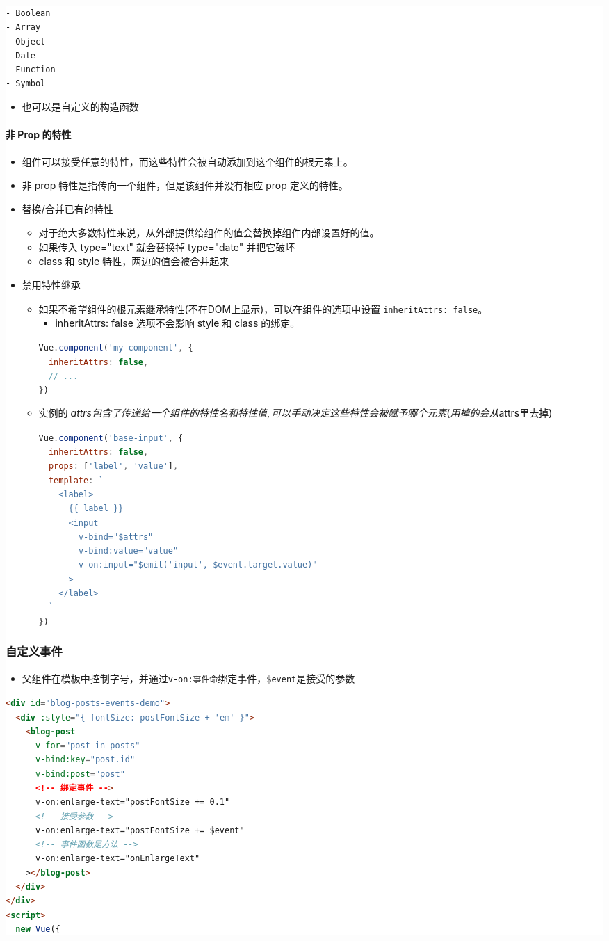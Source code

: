     - Boolean
    - Array
    - Object
    - Date
    - Function
    - Symbol  
  - 也可以是自定义的构造函数
#### 非 Prop 的特性
- 组件可以接受任意的特性，而这些特性会被自动添加到这个组件的根元素上。
- 非 prop 特性是指传向一个组件，但是该组件并没有相应 prop 定义的特性。

- 替换/合并已有的特性
  - 对于绝大多数特性来说，从外部提供给组件的值会替换掉组件内部设置好的值。
  - 如果传入 type="text" 就会替换掉 type="date" 并把它破坏
  - class 和 style 特性，两边的值会被合并起来

- 禁用特性继承
  - 如果不希望组件的根元素继承特性(不在DOM上显示)，可以在组件的选项中设置 `inheritAttrs: false`。
    - inheritAttrs: false 选项不会影响 style 和 class 的绑定。
    ```js
    Vue.component('my-component', {
      inheritAttrs: false,
      // ...
    })
    ```
  - 实例的 $attrs包含了传递给一个组件的特性名和特性值,可以手动决定这些特性会被赋予哪个元素(用掉的会从$attrs里去掉)
    ```js
    Vue.component('base-input', {
      inheritAttrs: false,
      props: ['label', 'value'],
      template: `
        <label>
          {{ label }}
          <input
            v-bind="$attrs"
            v-bind:value="value"
            v-on:input="$emit('input', $event.target.value)"
          >
        </label>
      `
    })
    ```



### 自定义事件
- 父组件在模板中控制字号，并通过`v-on:事件命`绑定事件，`$event`是接受的参数
```html
<div id="blog-posts-events-demo">
  <div :style="{ fontSize: postFontSize + 'em' }">
    <blog-post
      v-for="post in posts"
      v-bind:key="post.id"
      v-bind:post="post"
      <!-- 绑定事件 -->
      v-on:enlarge-text="postFontSize += 0.1"
      <!-- 接受参数 -->
      v-on:enlarge-text="postFontSize += $event"
      <!-- 事件函数是方法 -->
      v-on:enlarge-text="onEnlargeText"
    ></blog-post>
  </div>
</div>
<script>
  new Vue({
```